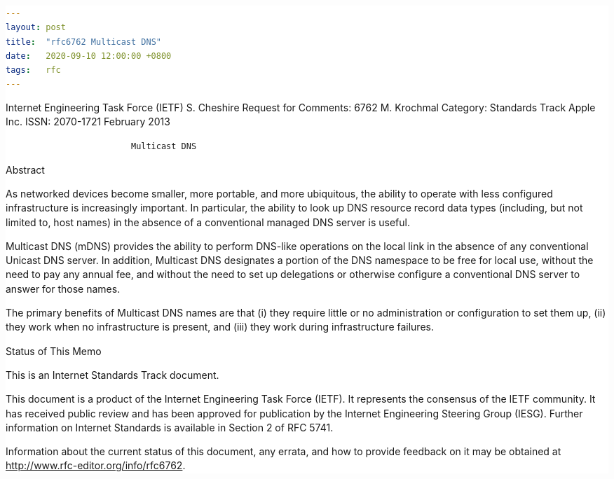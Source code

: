 ```yaml
---
layout: post
title:  "rfc6762 Multicast DNS"
date:   2020-09-10 12:00:00 +0800
tags:   rfc
---
```








Internet Engineering Task Force (IETF)                       S. Cheshire
Request for Comments: 6762                                   M. Krochmal
Category: Standards Track                                     Apple Inc.
ISSN: 2070-1721                                            February 2013


                             Multicast DNS

Abstract

   As networked devices become smaller, more portable, and more
   ubiquitous, the ability to operate with less configured
   infrastructure is increasingly important.  In particular, the ability
   to look up DNS resource record data types (including, but not limited
   to, host names) in the absence of a conventional managed DNS server
   is useful.

   Multicast DNS (mDNS) provides the ability to perform DNS-like
   operations on the local link in the absence of any conventional
   Unicast DNS server.  In addition, Multicast DNS designates a portion
   of the DNS namespace to be free for local use, without the need to
   pay any annual fee, and without the need to set up delegations or
   otherwise configure a conventional DNS server to answer for those
   names.

   The primary benefits of Multicast DNS names are that (i) they require
   little or no administration or configuration to set them up, (ii)
   they work when no infrastructure is present, and (iii) they work
   during infrastructure failures.

Status of This Memo

   This is an Internet Standards Track document.

   This document is a product of the Internet Engineering Task Force
   (IETF).  It represents the consensus of the IETF community.  It has
   received public review and has been approved for publication by the
   Internet Engineering Steering Group (IESG).  Further information on
   Internet Standards is available in Section 2 of RFC 5741.

   Information about the current status of this document, any errata,
   and how to provide feedback on it may be obtained at
   http://www.rfc-editor.org/info/rfc6762.
